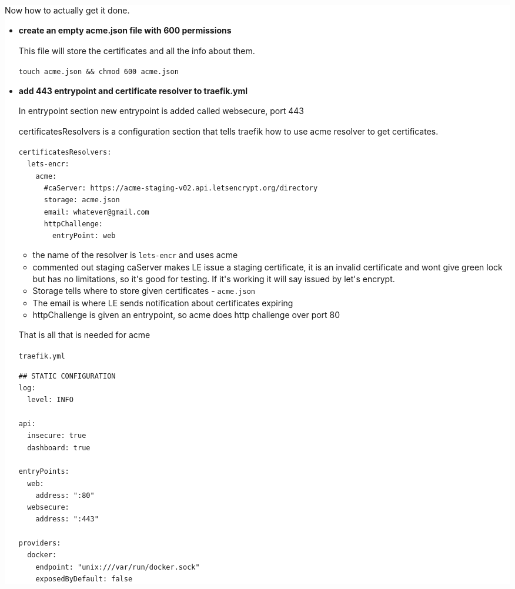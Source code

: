   Now how to actually get it done.


- **create an empty acme.json file with 600 permissions**

  This file will store the certificates and all the info about them.

  `touch acme.json && chmod 600 acme.json`

- **add 443 entrypoint and certificate resolver to traefik.yml**</br>

  In entrypoint section new entrypoint is added called websecure, port 443
  
  certificatesResolvers is a configuration section that tells traefik
  how to use acme resolver to get certificates.

    ```
    certificatesResolvers:
      lets-encr:
        acme:
          #caServer: https://acme-staging-v02.api.letsencrypt.org/directory
          storage: acme.json
          email: whatever@gmail.com
          httpChallenge:
            entryPoint: web
    ```

  - the name of the resolver is `lets-encr` and uses acme
  - commented out staging caServer makes LE issue a staging certificate,
    it is an invalid certificate and wont give green lock but has no limitations,
    so it's good for testing. If it's working it will say issued by let's encrypt.
  - Storage tells where to store given certificates - `acme.json`
  - The email is where LE sends notification about certificates expiring
  - httpChallenge is given an entrypoint, so acme does http challenge over port 80

  That is all that is needed for acme

    `traefik.yml`
    ```
    ## STATIC CONFIGURATION
    log:
      level: INFO

    api:
      insecure: true
      dashboard: true

    entryPoints:
      web:
        address: ":80"
      websecure:
        address: ":443"

    providers:
      docker:
        endpoint: "unix:///var/run/docker.sock"
        exposedByDefault: false
